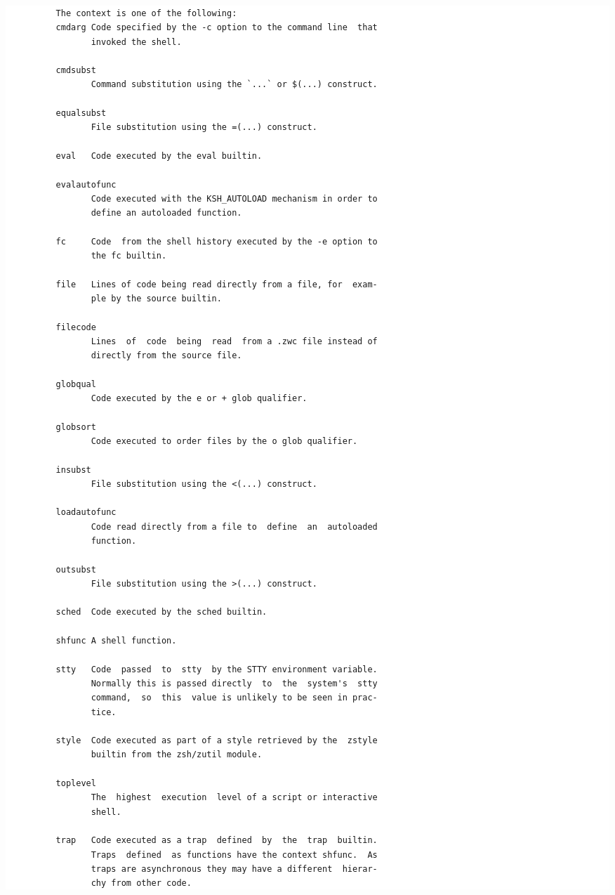               The context is one of the following:
              cmdarg Code specified by the -c option to the command line  that
                     invoked the shell.

              cmdsubst
                     Command substitution using the `...` or $(...) construct.

              equalsubst
                     File substitution using the =(...) construct.

              eval   Code executed by the eval builtin.

              evalautofunc
                     Code executed with the KSH_AUTOLOAD mechanism in order to
                     define an autoloaded function.

              fc     Code  from the shell history executed by the -e option to
                     the fc builtin.

              file   Lines of code being read directly from a file, for  exam-
                     ple by the source builtin.

              filecode
                     Lines  of  code  being  read  from a .zwc file instead of
                     directly from the source file.

              globqual
                     Code executed by the e or + glob qualifier.

              globsort
                     Code executed to order files by the o glob qualifier.

              insubst
                     File substitution using the <(...) construct.

              loadautofunc
                     Code read directly from a file to  define  an  autoloaded
                     function.

              outsubst
                     File substitution using the >(...) construct.

              sched  Code executed by the sched builtin.

              shfunc A shell function.

              stty   Code  passed  to  stty  by the STTY environment variable.
                     Normally this is passed directly  to  the  system's  stty
                     command,  so  this  value is unlikely to be seen in prac-
                     tice.

              style  Code executed as part of a style retrieved by the  zstyle
                     builtin from the zsh/zutil module.

              toplevel
                     The  highest  execution  level of a script or interactive
                     shell.

              trap   Code executed as a trap  defined  by  the  trap  builtin.
                     Traps  defined  as functions have the context shfunc.  As
                     traps are asynchronous they may have a different  hierar-
                     chy from other code.

